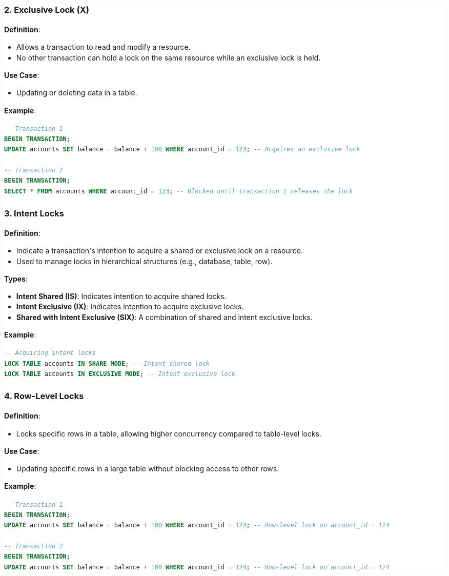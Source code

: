 ### 2. Exclusive Lock (X)

**Definition**:

- Allows a transaction to read and modify a resource.
- No other transaction can hold a lock on the same resource while an exclusive lock is held.

**Use Case**:

- Updating or deleting data in a table.

**Example**:

```sql
-- Transaction 1
BEGIN TRANSACTION;
UPDATE accounts SET balance = balance + 100 WHERE account_id = 123; -- Acquires an exclusive lock

-- Transaction 2
BEGIN TRANSACTION;
SELECT * FROM accounts WHERE account_id = 123; -- Blocked until Transaction 1 releases the lock
```

### 3. Intent Locks

**Definition**:

- Indicate a transaction's intention to acquire a shared or exclusive lock on a resource.
- Used to manage locks in hierarchical structures (e.g., database, table, row).

**Types**:

- **Intent Shared (IS)**: Indicates intention to acquire shared locks.
- **Intent Exclusive (IX)**: Indicates intention to acquire exclusive locks.
- **Shared with Intent Exclusive (SIX)**: A combination of shared and intent exclusive locks.

**Example**:

```sql
-- Acquiring intent locks
LOCK TABLE accounts IN SHARE MODE; -- Intent shared lock
LOCK TABLE accounts IN EXCLUSIVE MODE; -- Intent exclusive lock
```

### 4. Row-Level Locks

**Definition**:

- Locks specific rows in a table, allowing higher concurrency compared to table-level locks.

**Use Case**:

- Updating specific rows in a large table without blocking access to other rows.

**Example**:

```sql
-- Transaction 1
BEGIN TRANSACTION;
UPDATE accounts SET balance = balance + 100 WHERE account_id = 123; -- Row-level lock on account_id = 123

-- Transaction 2
BEGIN TRANSACTION;
UPDATE accounts SET balance = balance + 100 WHERE account_id = 124; -- Row-level lock on account_id = 124
```
